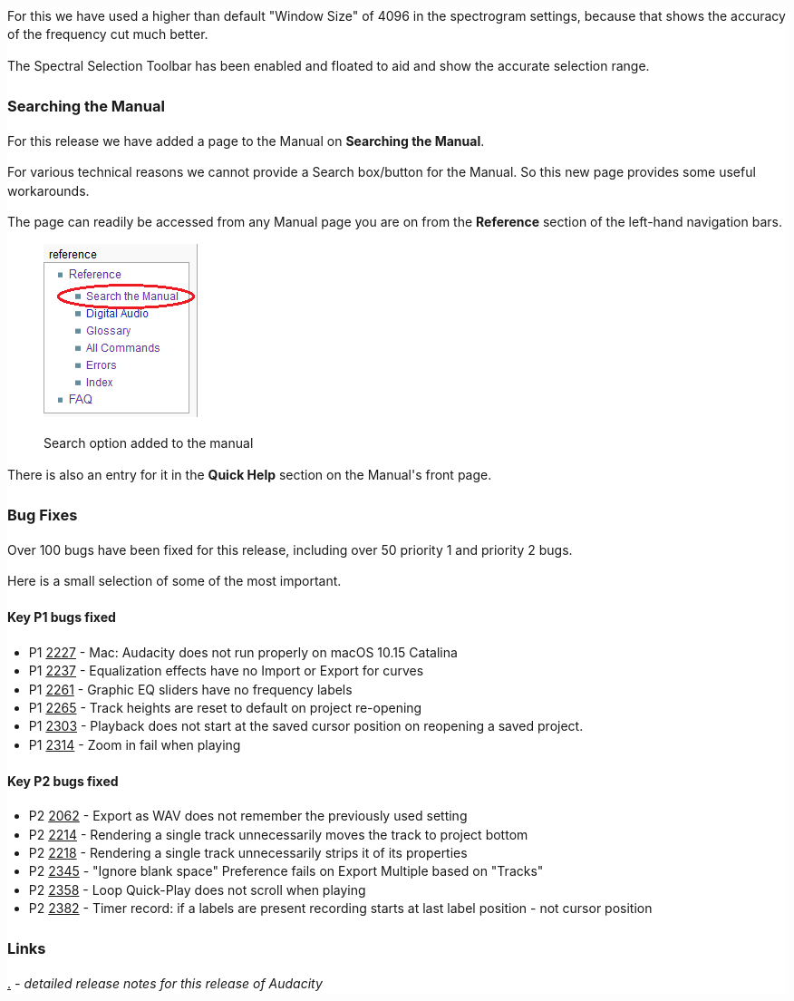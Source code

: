 For this we have used a higher than default "Window Size" of 4096 in the spectrogram settings, because that shows the accuracy of the frequency cut much better.

The Spectral Selection Toolbar has been enabled and floated to aid and show the accurate selection range.

### Searching the Manual

For this release we have added a page to the Manual on **Searching the Manual**.

For various technical reasons we cannot provide a Search box/button for the Manual. So this new page provides some useful workarounds.

The page can readily be accessed from any Manual page you are on from the **Reference** section of the left-hand navigation bars.

<figure><img src="../../../../.gitbook/assets/image (34).png" alt=""><figcaption><p>Search option added to the manual</p></figcaption></figure>

There is also an entry for it in the **Quick Help** section on the Manual's front page.

### Bug Fixes

Over 100 bugs have been fixed for this release, including over 50 priority 1 and priority 2 bugs.

Here is a small selection of some of the most important.

#### Key P1 bugs fixed

* P1 [2227](https://bugzilla.audacityteam.org/show\_bug.cgi?id=2227) - Mac: Audacity does not run properly on macOS 10.15 Catalina
* P1 [2237](https://bugzilla.audacityteam.org/show\_bug.cgi?id=2237) - Equalization effects have no Import or Export for curves
* P1 [2261](https://bugzilla.audacityteam.org/show\_bug.cgi?id=2261) - Graphic EQ sliders have no frequency labels
* P1 [2265](https://bugzilla.audacityteam.org/show\_bug.cgi?id=2265) - Track heights are reset to default on project re-opening
* P1 [2303](https://bugzilla.audacityteam.org/show\_bug.cgi?id=2303) - Playback does not start at the saved cursor position on reopening a saved project.
* P1 [2314](https://bugzilla.audacityteam.org/show\_bug.cgi?id=2314) - Zoom in fail when playing

#### Key P2 bugs fixed

* P2 [2062](https://bugzilla.audacityteam.org/show\_bug.cgi?id=2062) - Export as WAV does not remember the previously used setting
* P2 [2214](https://bugzilla.audacityteam.org/show\_bug.cgi?id=2214) - Rendering a single track unnecessarily moves the track to project bottom
* P2 [2218](https://bugzilla.audacityteam.org/show\_bug.cgi?id=2218) - Rendering a single track unnecessarily strips it of its properties
* P2 [2345](https://bugzilla.audacityteam.org/show\_bug.cgi?id=2345) - "Ignore blank space" Preference fails on Export Multiple based on "Tracks"
* P2 [2358](https://bugzilla.audacityteam.org/show\_bug.cgi?id=2358) - Loop Quick-Play does not scroll when playing
* P2 [2382](https://bugzilla.audacityteam.org/show\_bug.cgi?id=2382) - Timer record: if a labels are present recording starts at last label position - not cursor position

### Links

[.](./ "mention") _- detailed release notes for this release of Audacity_
